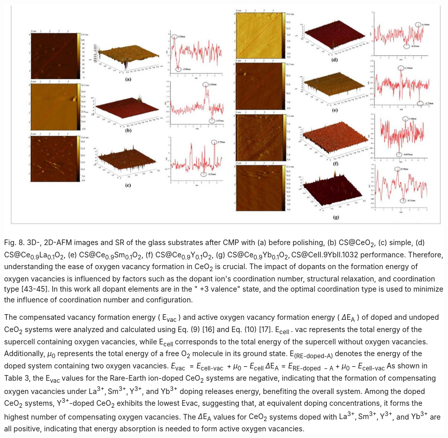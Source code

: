 ![img-7.jpeg](images\img-7.jpeg)

Fig. 8. 3D-, 2D-AFM images and SR of the glass substrates after CMP with (a) before polishing, (b) $\mathrm{CS} @ \mathrm{CeO}_{2}$, (c) simple, (d) $\mathrm{CS} @ \mathrm{Ce}_{0.9} \mathrm{La}_{0.1} \mathrm{O}_{2}$, (e) $\mathrm{CS} @ \mathrm{Ce}_{0.9} \mathrm{Sm}_{0.1} \mathrm{O}_{2}$, (f) $\mathrm{CS} @ \mathrm{Ce}_{0.9} \mathrm{Y}_{0.1} \mathrm{O}_{2}$, (g) $\mathrm{CS} @ \mathrm{Ce}_{0.9} \mathrm{Yb}_{0.1} \mathrm{O}_{2}, \mathrm{CS} @ \mathrm{CeII} .9 \mathrm{YbII} .1032$
performance. Therefore, understanding the ease of oxygen vacancy formation in $\mathrm{CeO}_{2}$ is crucial. The impact of dopants on the formation energy of oxygen vacancies is influenced by factors such as the dopant ion's coordination number, structural relaxation, and coordination type [43-45]. In this work all dopant elements are in the " +3 valence" state, and the optimal coordination type is used to minimize the influence of coordination number and configuration.

The compensated vacancy formation energy ( $\mathrm{E}_{\text {vac }}$ ) and active oxygen vacancy formation energy ( $\Delta \mathrm{E}_{\mathrm{A}}$ ) of doped and undoped $\mathrm{CeO}_{2}$ systems were analyzed and calculated using Eq. (9) [16] and Eq. (10) [17]. $\mathrm{E}_{\text {cell }}$. vac represents the total energy of the supercell containing oxygen vacancies, while $\mathrm{E}_{\text {cell }}$ corresponds to the total energy of the supercell without oxygen vacancies. Additionally, $\mu_{0}$ represents the total energy of a free $\mathrm{O}_{2}$ molecule in its ground state. $\mathrm{E}_{\text {(RE-doped-A) }}$ denotes the energy of the doped system containing two oxygen vacancies.
$E_{\text {vac }}=E_{\text {cell-vac }}+\mu_{0}-E_{\text {cell }}$
$\Delta \mathrm{E}_{\mathrm{A}}=E_{\text {RE-doped } - \mathrm{A}}+\mu_{0}-E_{\text {cell-vac }}$
As shown in Table 3, the $\mathrm{E}_{\text {vac }}$ values for the Rare-Earth ion-doped $\mathrm{CeO}_{2}$ systems are negative, indicating that the formation of compensating oxygen vacancies under $\mathrm{La}^{3+}, \mathrm{Sm}^{3+}, \mathrm{Y}^{3+}$, and $\mathrm{Yb}^{3+}$ doping releases energy, benefiting the overall system. Among the doped $\mathrm{CeO}_{2}$ systems, $\mathrm{Y}^{3+}$-doped $\mathrm{CeO}_{2}$ exhibits the lowest Evac, suggesting that, at equivalent doping concentrations, it forms the highest number of compensating oxygen vacancies. The $\Delta \mathrm{E}_{\mathrm{A}}$ values for $\mathrm{CeO}_{2}$ systems doped with $\mathrm{La}^{3+}, \mathrm{Sm}^{3+}, \mathrm{Y}^{3+}$, and $\mathrm{Yb}^{3+}$ are all positive, indicating that energy absorption is needed to form active oxygen vacancies.


[^0]:    ${ }^{a}$ Corresponding author.